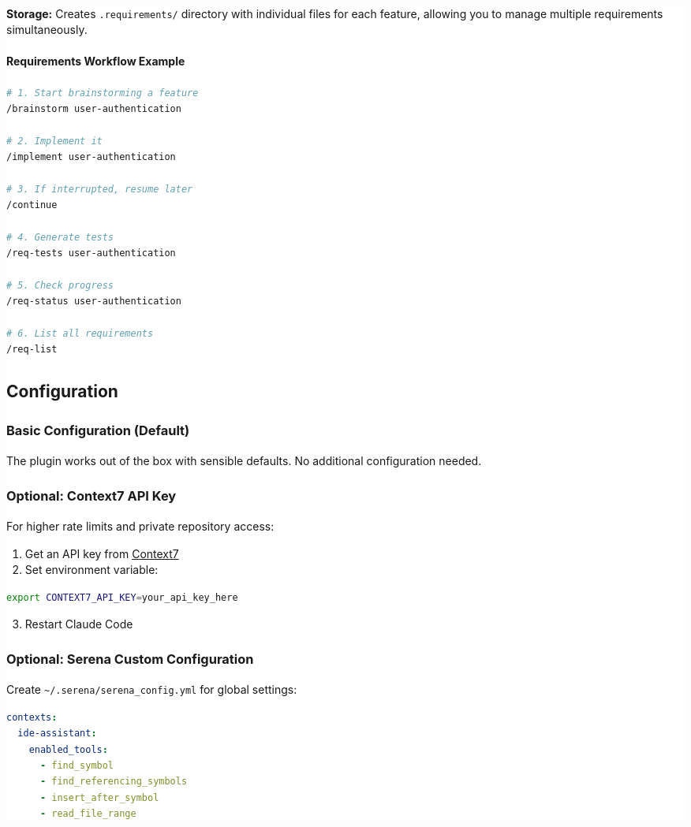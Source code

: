 **Storage:** Creates `.requirements/` directory with individual files for each feature, allowing you to manage multiple requirements simultaneously.

#### Requirements Workflow Example

```bash
# 1. Start brainstorming a feature
/brainstorm user-authentication

# 2. Implement it
/implement user-authentication

# 3. If interrupted, resume later
/continue

# 4. Generate tests
/req-tests user-authentication

# 5. Check progress
/req-status user-authentication

# 6. List all requirements
/req-list
```

## Configuration

### Basic Configuration (Default)

The plugin works out of the box with sensible defaults. No additional configuration needed.

### Optional: Context7 API Key

For higher rate limits and private repository access:

1. Get an API key from [Context7](https://context7.com)
2. Set environment variable:
```bash
export CONTEXT7_API_KEY=your_api_key_here
```

3. Restart Claude Code

### Optional: Serena Custom Configuration

Create `~/.serena/serena_config.yml` for global settings:

```yaml
contexts:
  ide-assistant:
    enabled_tools:
      - find_symbol
      - find_referencing_symbols
      - insert_after_symbol
      - read_file_range
```
